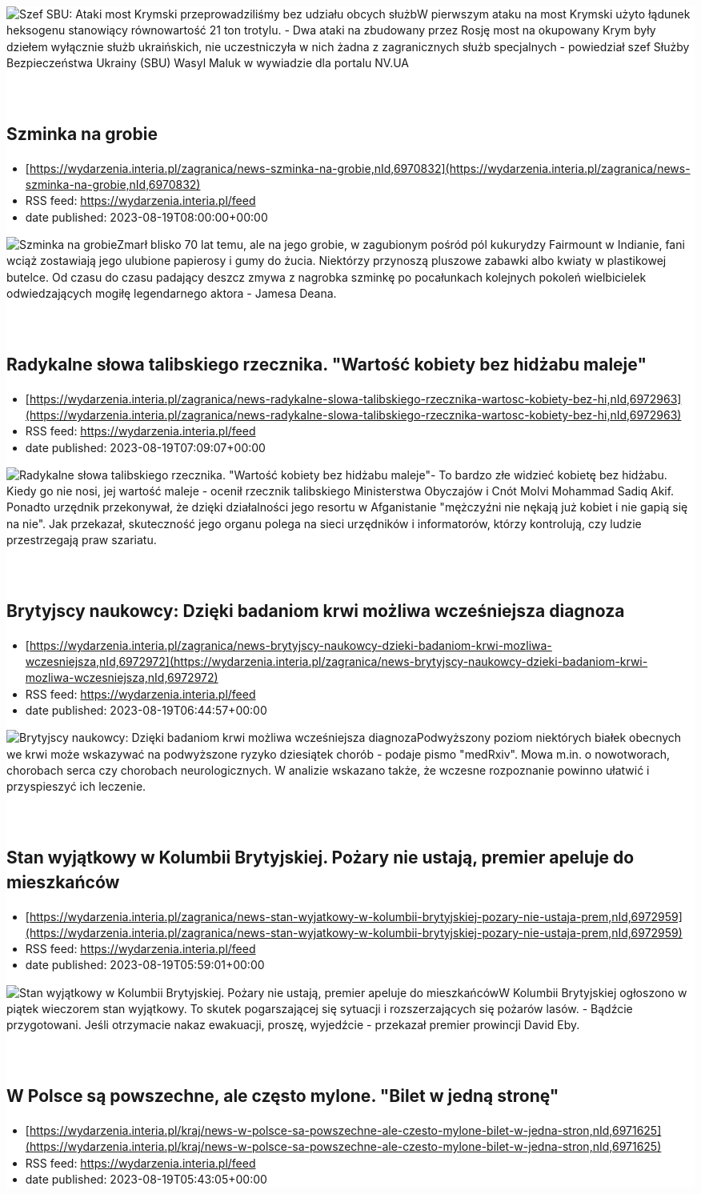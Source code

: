 <p><a href="https://wydarzenia.interia.pl/raport-ukraina-rosja/news-szef-sbu-ataki-most-krymski-przeprowadzilismy-bez-udzialu-ob,nId,6972998"><img align="left" alt="Szef SBU: Ataki most Krymski przeprowadziliśmy bez udziału obcych służb" src="https://i.iplsc.com/szef-sbu-ataki-most-krymski-przeprowadzilismy-bez-udzialu-ob/000HJZ6ZP5LL5YF8-C321.jpg" /></a>W pierwszym ataku na most Krymski użyto łądunek heksogenu stanowiący równowartość 21 ton trotylu. - Dwa ataki na zbudowany przez Rosję most na okupowany Krym były dziełem wyłącznie służb ukraińskich, nie uczestniczyła w nich żadna z zagranicznych służb specjalnych - powiedział szef Służby Bezpieczeństwa Ukrainy (SBU) Wasyl Maluk w wywiadzie dla portalu NV.UA</p><br clear="all" />

## Szminka na grobie
 - [https://wydarzenia.interia.pl/zagranica/news-szminka-na-grobie,nId,6970832](https://wydarzenia.interia.pl/zagranica/news-szminka-na-grobie,nId,6970832)
 - RSS feed: https://wydarzenia.interia.pl/feed
 - date published: 2023-08-19T08:00:00+00:00

<p><a href="https://wydarzenia.interia.pl/zagranica/news-szminka-na-grobie,nId,6970832"><img align="left" alt="Szminka na grobie" src="https://i.iplsc.com/szminka-na-grobie/000HJU1XDNAD0XON-C321.jpg" /></a>Zmarł blisko 70 lat temu, ale na jego grobie, w zagubionym pośród pól kukurydzy Fairmount w Indianie, fani wciąż zostawiają jego ulubione papierosy i gumy do żucia. Niektórzy przynoszą pluszowe zabawki albo kwiaty w plastikowej butelce. Od czasu do czasu padający deszcz zmywa z nagrobka szminkę po pocałunkach kolejnych pokoleń wielbicielek odwiedzających mogiłę legendarnego aktora - Jamesa Deana. 
</p><br clear="all" />

## Radykalne słowa talibskiego rzecznika. "Wartość kobiety bez hidżabu maleje"
 - [https://wydarzenia.interia.pl/zagranica/news-radykalne-slowa-talibskiego-rzecznika-wartosc-kobiety-bez-hi,nId,6972963](https://wydarzenia.interia.pl/zagranica/news-radykalne-slowa-talibskiego-rzecznika-wartosc-kobiety-bez-hi,nId,6972963)
 - RSS feed: https://wydarzenia.interia.pl/feed
 - date published: 2023-08-19T07:09:07+00:00

<p><a href="https://wydarzenia.interia.pl/zagranica/news-radykalne-slowa-talibskiego-rzecznika-wartosc-kobiety-bez-hi,nId,6972963"><img align="left" alt="Radykalne słowa talibskiego rzecznika. &quot;Wartość kobiety bez hidżabu maleje&quot;" src="https://i.iplsc.com/radykalne-slowa-talibskiego-rzecznika-wartosc-kobiety-bez-hi/000HJYZTD0VGMT9T-C321.jpg" /></a>- To bardzo złe widzieć kobietę bez hidżabu. Kiedy go nie nosi, jej wartość maleje - ocenił rzecznik talibskiego Ministerstwa Obyczajów i Cnót Molvi Mohammad Sadiq Akif. Ponadto urzędnik przekonywał, że dzięki działalności jego resortu w Afganistanie &quot;mężczyźni nie nękają już kobiet i nie gapią się na nie&quot;. Jak przekazał, skuteczność jego organu polega na sieci urzędników i informatorów, którzy kontrolują, czy ludzie przestrzegają praw szariatu.</p><br clear="all" />

## Brytyjscy naukowcy: Dzięki badaniom krwi możliwa wcześniejsza diagnoza
 - [https://wydarzenia.interia.pl/zagranica/news-brytyjscy-naukowcy-dzieki-badaniom-krwi-mozliwa-wczesniejsza,nId,6972972](https://wydarzenia.interia.pl/zagranica/news-brytyjscy-naukowcy-dzieki-badaniom-krwi-mozliwa-wczesniejsza,nId,6972972)
 - RSS feed: https://wydarzenia.interia.pl/feed
 - date published: 2023-08-19T06:44:57+00:00

<p><a href="https://wydarzenia.interia.pl/zagranica/news-brytyjscy-naukowcy-dzieki-badaniom-krwi-mozliwa-wczesniejsza,nId,6972972"><img align="left" alt="Brytyjscy naukowcy: Dzięki badaniom krwi możliwa wcześniejsza diagnoza" src="https://i.iplsc.com/brytyjscy-naukowcy-dzieki-badaniom-krwi-mozliwa-wczesniejsza/000HJYZF5B8558Q2-C321.jpg" /></a>Podwyższony poziom niektórych białek obecnych we krwi może wskazywać na podwyższone ryzyko dziesiątek chorób - podaje pismo &quot;medRxiv&quot;. Mowa m.in. o nowotworach, chorobach serca czy chorobach neurologicznych. W analizie wskazano także, że wczesne rozpoznanie powinno ułatwić i przyspieszyć ich leczenie.</p><br clear="all" />

## Stan wyjątkowy w Kolumbii Brytyjskiej. Pożary nie ustają, premier apeluje do mieszkańców
 - [https://wydarzenia.interia.pl/zagranica/news-stan-wyjatkowy-w-kolumbii-brytyjskiej-pozary-nie-ustaja-prem,nId,6972959](https://wydarzenia.interia.pl/zagranica/news-stan-wyjatkowy-w-kolumbii-brytyjskiej-pozary-nie-ustaja-prem,nId,6972959)
 - RSS feed: https://wydarzenia.interia.pl/feed
 - date published: 2023-08-19T05:59:01+00:00

<p><a href="https://wydarzenia.interia.pl/zagranica/news-stan-wyjatkowy-w-kolumbii-brytyjskiej-pozary-nie-ustaja-prem,nId,6972959"><img align="left" alt="Stan wyjątkowy w Kolumbii Brytyjskiej. Pożary nie ustają, premier apeluje do mieszkańców" src="https://i.iplsc.com/stan-wyjatkowy-w-kolumbii-brytyjskiej-pozary-nie-ustaja-prem/000HJYWJG90878LB-C321.jpg" /></a>W Kolumbii Brytyjskiej ogłoszono w piątek wieczorem stan wyjątkowy. To skutek pogarszającej się sytuacji i rozszerzających się pożarów lasów. - Bądźcie przygotowani. Jeśli otrzymacie nakaz ewakuacji, proszę, wyjedźcie - przekazał premier prowincji David Eby.</p><br clear="all" />

## W Polsce są powszechne, ale często mylone. "Bilet w jedną stronę"
 - [https://wydarzenia.interia.pl/kraj/news-w-polsce-sa-powszechne-ale-czesto-mylone-bilet-w-jedna-stron,nId,6971625](https://wydarzenia.interia.pl/kraj/news-w-polsce-sa-powszechne-ale-czesto-mylone-bilet-w-jedna-stron,nId,6971625)
 - RSS feed: https://wydarzenia.interia.pl/feed
 - date published: 2023-08-19T05:43:05+00:00
